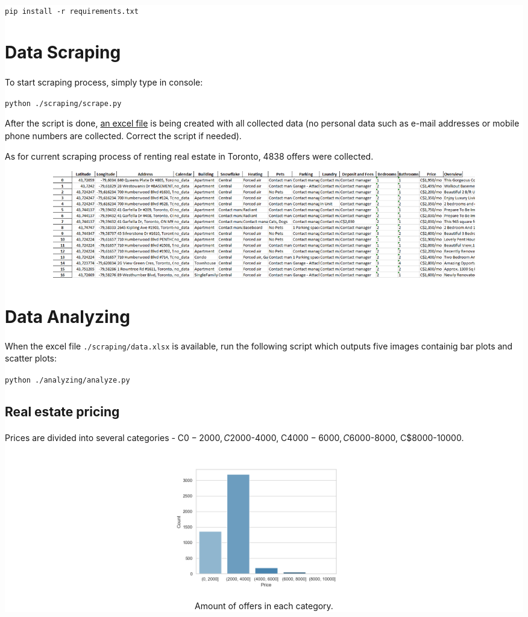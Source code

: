     pip install -r requirements.txt

<h1>Data Scraping</h1>

To start scraping process, simply type in console:

    python ./scraping/scrape.py

After the script is done, <a href="https://github.com/arthurkazaryan/zillow/blob/main/scraping/data.xlsx" title="an-excel-file">an excel file</a> is being created with all collected data (no personal data such as e-mail addresses or mobile phone numbers are collected. Correct the script if needed).

As for current scraping process of renting real estate in Toronto, 4838 offers were collected.
<p align="center"><img width="700" src="./scraping/data.png"></p>

<h1>Data Analyzing</h1>

When the excel file ``./scraping/data.xlsx`` is available, run the following script which outputs five images containig bar plots and scatter plots:

    python ./analyzing/analyze.py

<h2>Real estate pricing</h2>

Prices are divided into several categories - C$0-2000, C$2000-4000, C$4000-6000, C$6000-8000, C$8000-10000.
<p align="center"><img width="300" src="./analyzing/prices_range.png"></p>
<div align="center">Amount of offers in each category.</div>

